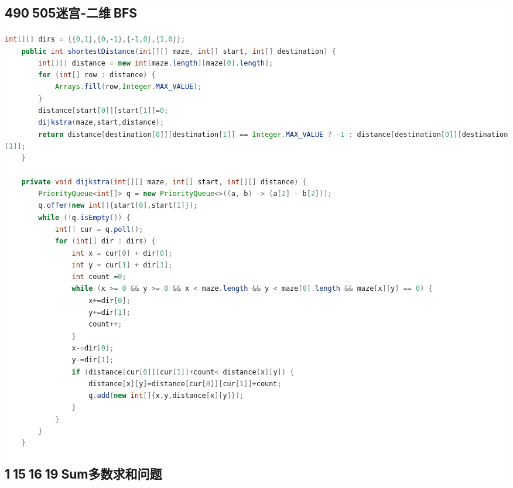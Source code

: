 






## 490 505迷宫-二维 BFS

``` java
int[][] dirs = {{0,1},{0,-1},{-1,0},{1,0}};
    public int shortestDistance(int[][] maze, int[] start, int[] destination) {
        int[][] distance = new int[maze.length][maze[0].length];
        for (int[] row : distance) {
            Arrays.fill(row,Integer.MAX_VALUE);
        }
        distance[start[0]][start[1]]=0;
        dijkstra(maze,start,distance);
        return distance[destination[0]][destination[1]] == Integer.MAX_VALUE ? -1 : distance[destination[0]][destination[1]];
    }

    private void dijkstra(int[][] maze, int[] start, int[][] distance) {
        PriorityQueue<int[]> q = new PriorityQueue<>((a, b) -> (a[2] - b[2]));
        q.offer(new int[]{start[0],start[1]});
        while (!q.isEmpty()) {
            int[] cur = q.poll();
            for (int[] dir : dirs) {
                int x = cur[0] + dir[0];
                int y = cur[1] + dir[1];
                int count =0;
                while (x >= 0 && y >= 0 && x < maze.length && y < maze[0].length && maze[x][y] == 0) {
                    x+=dir[0];
                    y+=dir[1];
                    count++;
                }
                x-=dir[0];
                y-=dir[1];
                if (distance[cur[0]][cur[1]]+count< distance[x][y]) {
                    distance[x][y]=distance[cur[0]][cur[1]]+count;
                    q.add(new int[]{x,y,distance[x][y]});
                }
            }
        }
    }
```







## 1 15 16 19 Sum多数求和问题

